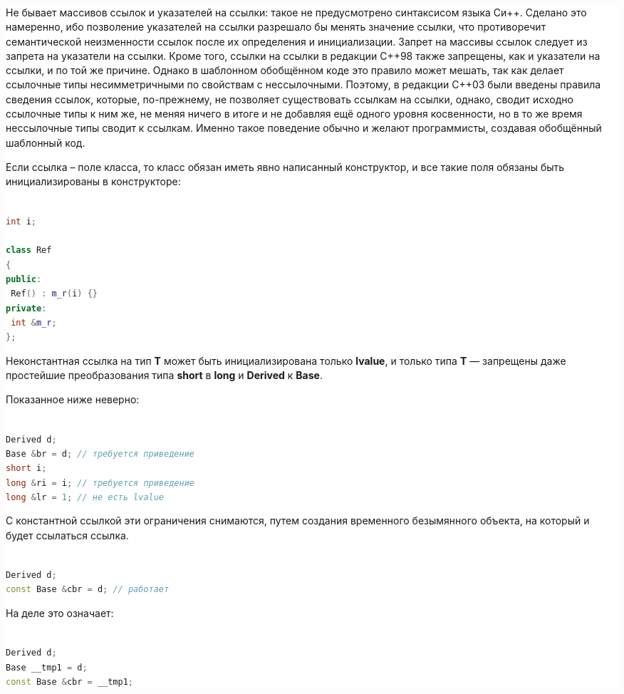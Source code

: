 Не бывает массивов ссылок и указателей на ссылки: такое не предусмотрено синтаксисом языка Си++. Сделано это намеренно, ибо позволение указателей на ссылки разрешало бы менять значение ссылки, что противоречит семантической неизменности ссылок после их определения и инициализации. Запрет на массивы ссылок следует из запрета на указатели на ссылки. Кроме того, ссылки на ссылки в редакции C++98 также запрещены, как и указатели на ссылки, и по той же причине. Однако в шаблонном обобщённом коде это правило может мешать, так как делает ссылочные типы несимметричными по свойствам с нессылочными. Поэтому, в редакции C++03 были введены правила сведения ссылок, которые, по-прежнему, не позволяет существовать ссылкам на ссылки, однако, сводит исходно ссылочные типы к ним же, не меняя ничего в итоге и не добавляя ещё одного уровня косвенности, но в то же время нессылочные типы сводит к ссылкам. Именно такое поведение обычно и желают программисты, создавая обобщённый шаблонный код.

Если ссылка – поле класса, то класс обязан иметь явно написанный конструктор, и все такие поля обязаны быть инициализированы в конструкторе:

```cpp

int i;

class Ref
{
public:
 Ref() : m_r(i) {}
private:
 int &m_r;
};

```

Неконстантная ссылка на тип **T** может быть инициализирована только **lvalue**, и только типа **T** — запрещены даже простейшие преобразования типа **short** в **long** и **Derived** к **Base**.

Показанное ниже неверно:

```cpp

Derived d;
Base &br = d; // требуется приведение
short i;
long &ri = i; // требуется приведение
long &lr = 1; // не есть lvalue

```

С константной ссылкой эти ограничения снимаются, путем создания временного безымянного объекта, на который и будет ссылаться ссылка.

```cpp

Derived d;
const Base &cbr = d; // работает

```

На деле это означает:

```cpp

Derived d;
Base __tmp1 = d;
const Base &cbr = __tmp1;

```
